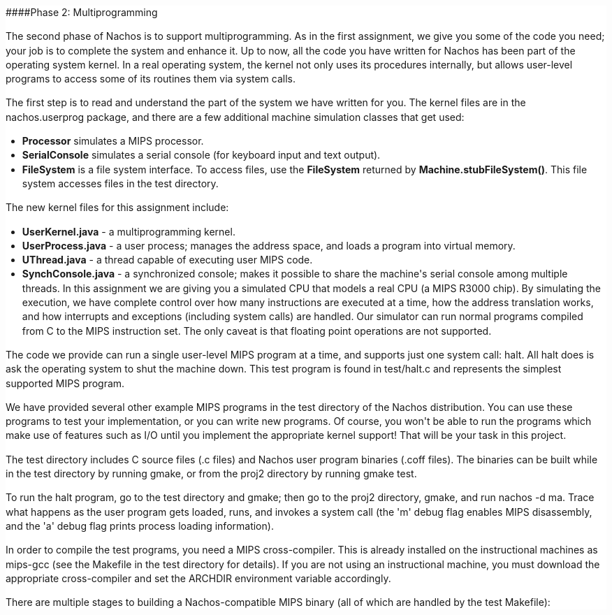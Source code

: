 ####Phase 2: Multiprogramming

The second phase of Nachos is to support multiprogramming. As in the first assignment, we give you some of the code you need; your job is to complete the system and enhance it. Up to now, all the code you have written for Nachos has been part of the operating system kernel. In a real operating system, the kernel not only uses its procedures internally, but allows user-level programs to access some of its routines them via system calls.

The first step is to read and understand the part of the system we have written for you. The kernel files are in the nachos.userprog package, and there are a few additional machine simulation classes that get used:

* **Processor** simulates a MIPS processor.
* **SerialConsole** simulates a serial console (for keyboard input and text output).
* **FileSystem** is a file system interface. To access files, use the **FileSystem** returned by **Machine.stubFileSystem()**. This file system accesses files in the test directory.

The new kernel files for this assignment include:

* **UserKernel.java** - a multiprogramming kernel.
* **UserProcess.java** - a user process; manages the address space, and loads a program into virtual memory.
* **UThread.java** - a thread capable of executing user MIPS code.
* **SynchConsole.java** - a synchronized console; makes it possible to share the machine's serial console among multiple threads.
In this assignment we are giving you a simulated CPU that models a real CPU (a MIPS R3000 chip). By simulating the execution, we have complete control over how many instructions are executed at a time, how the address translation works, and how interrupts and exceptions (including system calls) are handled. Our simulator can run normal programs compiled from C to the MIPS instruction set. The only caveat is that floating point operations are not supported.

The code we provide can run a single user-level MIPS program at a time, and supports just one system call: halt. All halt does is ask the operating system to shut the machine down. This test program is found in test/halt.c and represents the simplest supported MIPS program.

We have provided several other example MIPS programs in the test directory of the Nachos distribution. You can use these programs to test your implementation, or you can write new programs. Of course, you won't be able to run the programs which make use of features such as I/O until you implement the appropriate kernel support! That will be your task in this project.

The test directory includes C source files (.c files) and Nachos user program binaries (.coff files). The binaries can be built while in the test directory by running gmake, or from the proj2 directory by running gmake test.

To run the halt program, go to the test directory and gmake; then go to the proj2 directory, gmake, and run nachos -d ma. Trace what happens as the user program gets loaded, runs, and invokes a system call (the 'm' debug flag enables MIPS disassembly, and the 'a' debug flag prints process loading information).

In order to compile the test programs, you need a MIPS cross-compiler. This is already installed on the instructional machines as mips-gcc (see the Makefile in the test directory for details). If you are not using an instructional machine, you must download the appropriate cross-compiler and set the ARCHDIR environment variable accordingly.

There are multiple stages to building a Nachos-compatible MIPS binary (all of which are handled by the test Makefile):
